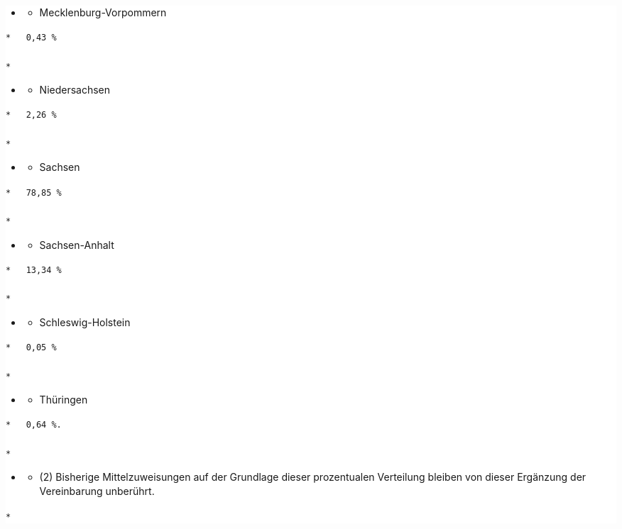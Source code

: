 
*    *   Mecklenburg-Vorpommern

    *   0,43 %

    *

*    *   Niedersachsen

    *   2,26 %

    *

*    *   Sachsen

    *   78,85 %

    *

*    *   Sachsen-Anhalt

    *   13,34 %

    *

*    *   Schleswig-Holstein

    *   0,05 %

    *

*    *   Thüringen

    *   0,64 %.

    *

*    *   (2) Bisherige Mittelzuweisungen auf der Grundlage dieser prozentualen
        Verteilung bleiben von dieser Ergänzung der Vereinbarung unberührt.

    *




